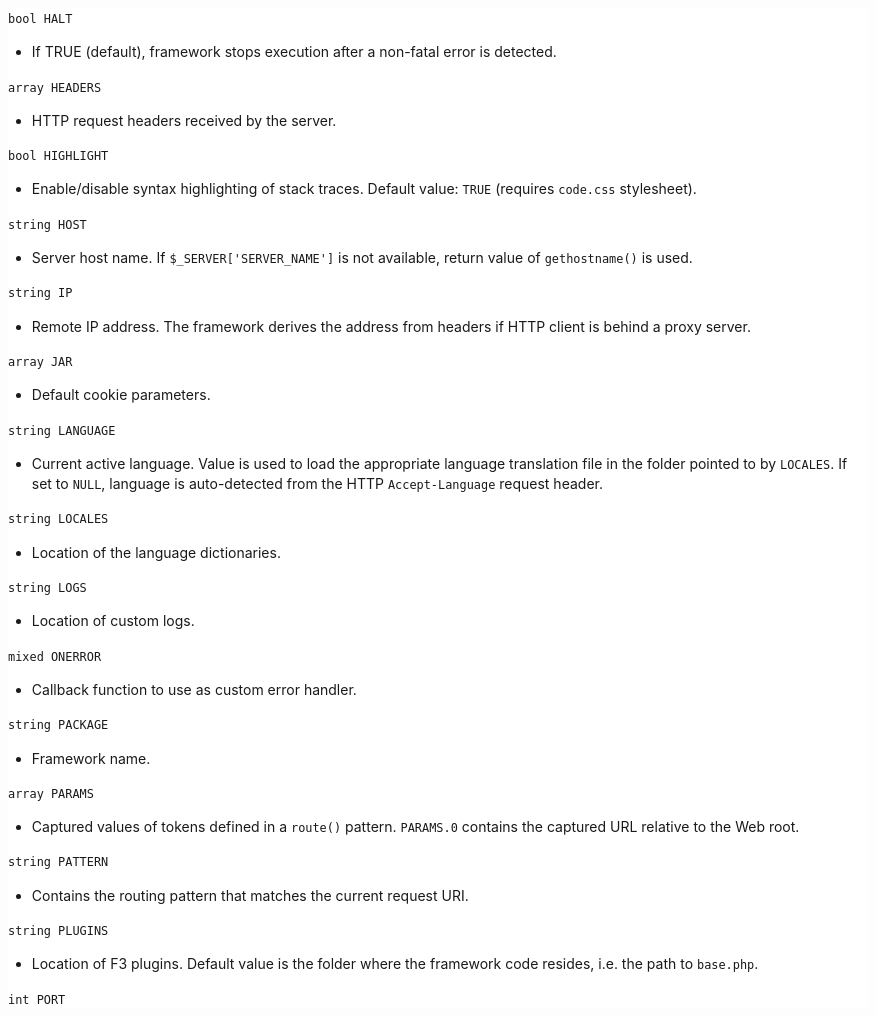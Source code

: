 `bool HALT`

* If TRUE (default), framework stops execution after a non-fatal error is detected.

`array HEADERS`

* HTTP request headers received by the server.

`bool HIGHLIGHT`

* Enable/disable syntax highlighting of stack traces. Default value: `TRUE` (requires `code.css` stylesheet).

`string HOST`

* Server host name. If `$_SERVER['SERVER_NAME']` is not available, return value of `gethostname()` is used.

`string IP`

* Remote IP address. The framework derives the address from headers if HTTP client is behind a proxy server.

`array JAR`

* Default cookie parameters.

`string LANGUAGE`

* Current active language. Value is used to load the appropriate language translation file in the folder pointed to by `LOCALES`. If set to `NULL`, language is auto-detected from the HTTP `Accept-Language` request header.

`string LOCALES`

* Location of the language dictionaries.

`string LOGS`

* Location of custom logs.

`mixed ONERROR`

* Callback function to use as custom error handler.

`string PACKAGE`

* Framework name.

`array PARAMS`

* Captured values of tokens defined in a `route()` pattern. `PARAMS.0` contains the captured URL relative to the Web root.

`string PATTERN`

* Contains the routing pattern that matches the current request URI.

`string PLUGINS`

* Location of F3 plugins. Default value is the folder where the framework code resides, i.e. the path to `base.php`.

`int PORT`
